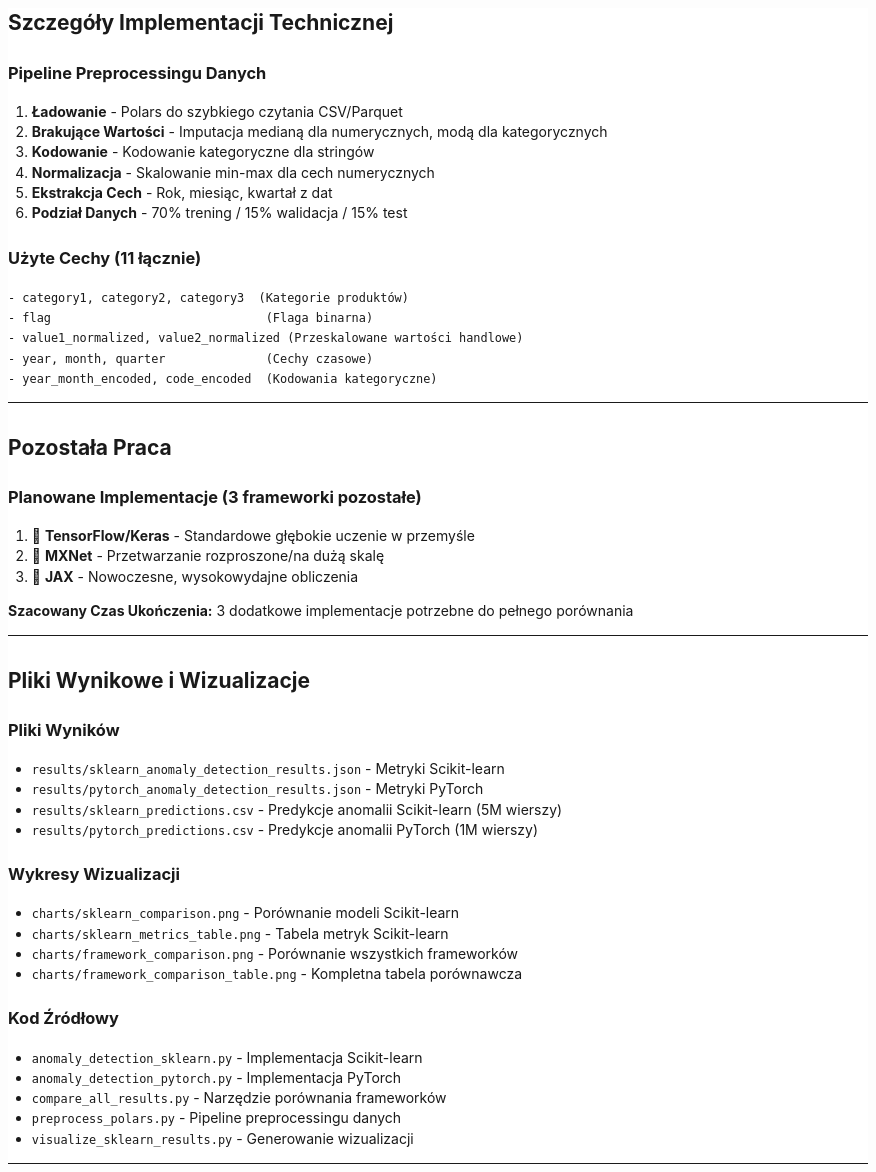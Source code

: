 
## Szczegóły Implementacji Technicznej

### Pipeline Preprocessingu Danych

1. **Ładowanie** - Polars do szybkiego czytania CSV/Parquet
2. **Brakujące Wartości** - Imputacja medianą dla numerycznych, modą dla kategorycznych
3. **Kodowanie** - Kodowanie kategoryczne dla stringów
4. **Normalizacja** - Skalowanie min-max dla cech numerycznych
5. **Ekstrakcja Cech** - Rok, miesiąc, kwartał z dat
6. **Podział Danych** - 70% trening / 15% walidacja / 15% test

### Użyte Cechy (11 łącznie)

```
- category1, category2, category3  (Kategorie produktów)
- flag                              (Flaga binarna)
- value1_normalized, value2_normalized (Przeskalowane wartości handlowe)
- year, month, quarter              (Cechy czasowe)
- year_month_encoded, code_encoded  (Kodowania kategoryczne)
```

---

## Pozostała Praca

### Planowane Implementacje (3 frameworki pozostałe)

1. 🔄 **TensorFlow/Keras** - Standardowe głębokie uczenie w przemyśle
2. 🔄 **MXNet** - Przetwarzanie rozproszone/na dużą skalę
3. 🔄 **JAX** - Nowoczesne, wysokowydajne obliczenia

**Szacowany Czas Ukończenia:** 3 dodatkowe implementacje potrzebne do pełnego porównania

---

## Pliki Wynikowe i Wizualizacje

### Pliki Wyników
- `results/sklearn_anomaly_detection_results.json` - Metryki Scikit-learn
- `results/pytorch_anomaly_detection_results.json` - Metryki PyTorch
- `results/sklearn_predictions.csv` - Predykcje anomalii Scikit-learn (5M wierszy)
- `results/pytorch_predictions.csv` - Predykcje anomalii PyTorch (1M wierszy)

### Wykresy Wizualizacji
- `charts/sklearn_comparison.png` - Porównanie modeli Scikit-learn
- `charts/sklearn_metrics_table.png` - Tabela metryk Scikit-learn
- `charts/framework_comparison.png` - Porównanie wszystkich frameworków
- `charts/framework_comparison_table.png` - Kompletna tabela porównawcza

### Kod Źródłowy
- `anomaly_detection_sklearn.py` - Implementacja Scikit-learn
- `anomaly_detection_pytorch.py` - Implementacja PyTorch
- `compare_all_results.py` - Narzędzie porównania frameworków
- `preprocess_polars.py` - Pipeline preprocessingu danych
- `visualize_sklearn_results.py` - Generowanie wizualizacji

---